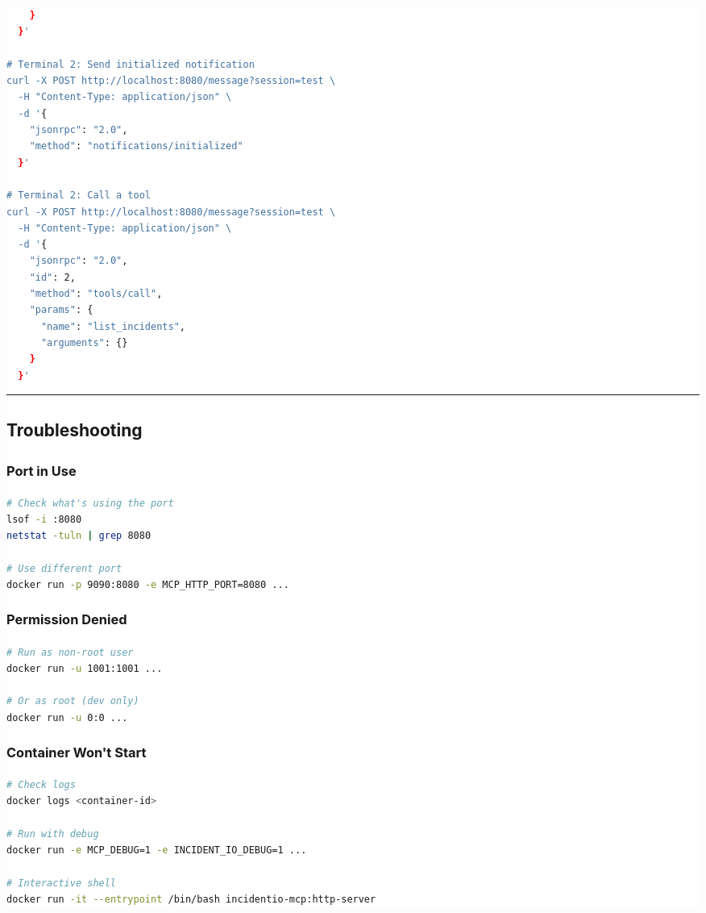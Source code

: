 ```bash
    }
  }'

# Terminal 2: Send initialized notification
curl -X POST http://localhost:8080/message?session=test \
  -H "Content-Type: application/json" \
  -d '{
    "jsonrpc": "2.0",
    "method": "notifications/initialized"
  }'

# Terminal 2: Call a tool
curl -X POST http://localhost:8080/message?session=test \
  -H "Content-Type: application/json" \
  -d '{
    "jsonrpc": "2.0",
    "id": 2,
    "method": "tools/call",
    "params": {
      "name": "list_incidents",
      "arguments": {}
    }
  }'
```

---

## Troubleshooting

### Port in Use
```bash
# Check what's using the port
lsof -i :8080
netstat -tuln | grep 8080

# Use different port
docker run -p 9090:8080 -e MCP_HTTP_PORT=8080 ...
```

### Permission Denied
```bash
# Run as non-root user
docker run -u 1001:1001 ...

# Or as root (dev only)
docker run -u 0:0 ...
```

### Container Won't Start
```bash
# Check logs
docker logs <container-id>

# Run with debug
docker run -e MCP_DEBUG=1 -e INCIDENT_IO_DEBUG=1 ...

# Interactive shell
docker run -it --entrypoint /bin/bash incidentio-mcp:http-server
```
